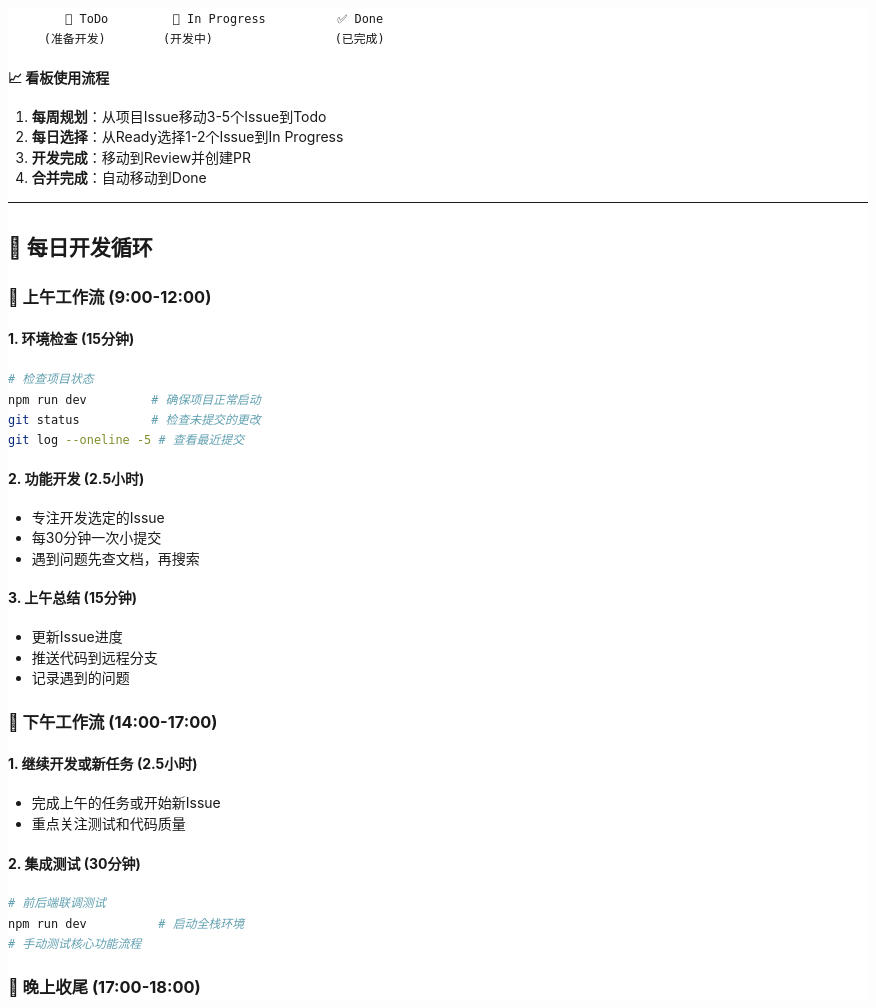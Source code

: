```
        🎯 ToDo         🔨 In Progress          ✅ Done
     (准备开发)        (开发中)                 (已完成)
```

#### 📈 看板使用流程

1. **每周规划**：从项目Issue移动3-5个Issue到Todo
2. **每日选择**：从Ready选择1-2个Issue到In Progress
3. **开发完成**：移动到Review并创建PR
4. **合并完成**：自动移动到Done

---

## 🔄 每日开发循环

### 🌅 上午工作流 (9:00-12:00)

#### 1. 环境检查 (15分钟)

```bash
# 检查项目状态
npm run dev         # 确保项目正常启动
git status          # 检查未提交的更改
git log --oneline -5 # 查看最近提交
```

#### 2. 功能开发 (2.5小时)

- 专注开发选定的Issue
- 每30分钟一次小提交
- 遇到问题先查文档，再搜索

#### 3. 上午总结 (15分钟)

- 更新Issue进度
- 推送代码到远程分支
- 记录遇到的问题

### 🌆 下午工作流 (14:00-17:00)

#### 1. 继续开发或新任务 (2.5小时)

- 完成上午的任务或开始新Issue
- 重点关注测试和代码质量

#### 2. 集成测试 (30分钟)

```bash
# 前后端联调测试
npm run dev          # 启动全栈环境
# 手动测试核心功能流程
```

### 🌙 晚上收尾 (17:00-18:00)
